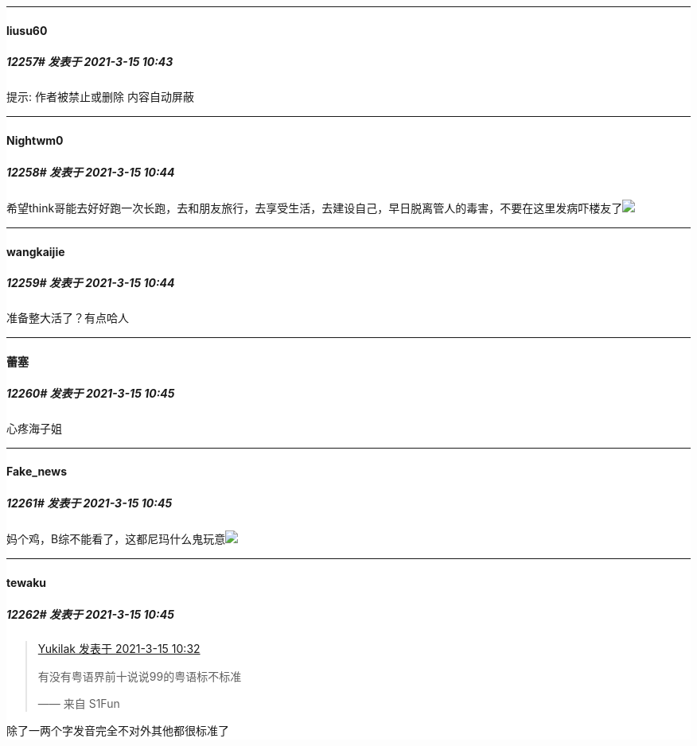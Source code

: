 
*****

####  liusu60  
##### 12257#       发表于 2021-3-15 10:43

提示: 作者被禁止或删除 内容自动屏蔽


*****

####  Nightwm0  
##### 12258#       发表于 2021-3-15 10:44


希望think哥能去好好跑一次长跑，去和朋友旅行，去享受生活，去建设自己，早日脱离管人的毒害，不要在这里发病吓楼友了<img src="https://static.saraba1st.com/image/smiley/face2017/001.png" referrerpolicy="no-referrer">


*****

####  wangkaijie  
##### 12259#       发表于 2021-3-15 10:44


准备整大活了？有点哈人


*****

####  蕾塞  
##### 12260#       发表于 2021-3-15 10:45


心疼海子姐


*****

####  Fake_news  
##### 12261#       发表于 2021-3-15 10:45


妈个鸡，B综不能看了，这都尼玛什么鬼玩意<img src="https://static.saraba1st.com/image/smiley/face2017/169.gif" referrerpolicy="no-referrer">


*****

####  tewaku  
##### 12262#       发表于 2021-3-15 10:45


<blockquote><a href="httphttps://bbs.saraba1st.com/2b/forum.php?mod=redirect&amp;goto=findpost&amp;pid=50628569&amp;ptid=1989348" target="_blank">Yukilak 发表于 2021-3-15 10:32</a>

有没有粤语界前十说说99的粤语标不标准


—— 来自 S1Fun</blockquote>
除了一两个字发音完全不对外其他都很标准了
